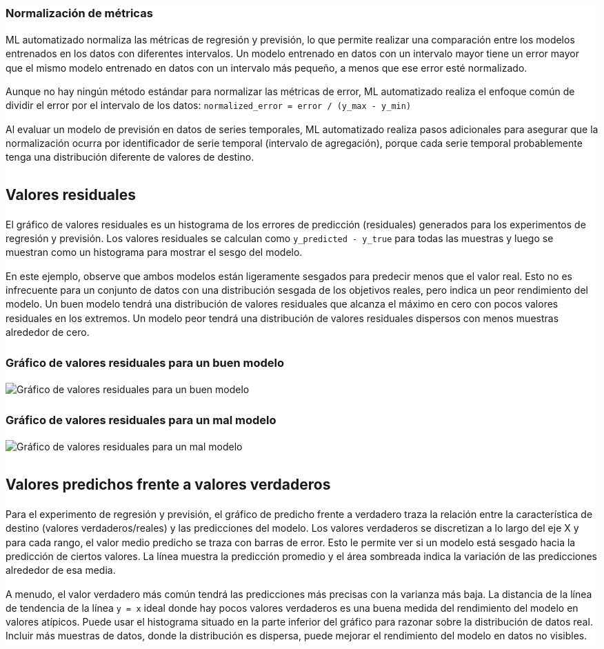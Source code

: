 ### <a name="metric-normalization"></a>Normalización de métricas

ML automatizado normaliza las métricas de regresión y previsión, lo que permite realizar una comparación entre los modelos entrenados en los datos con diferentes intervalos. Un modelo entrenado en datos con un intervalo mayor tiene un error mayor que el mismo modelo entrenado en datos con un intervalo más pequeño, a menos que ese error esté normalizado.

Aunque no hay ningún método estándar para normalizar las métricas de error, ML automatizado realiza el enfoque común de dividir el error por el intervalo de los datos: `normalized_error = error / (y_max - y_min)`

Al evaluar un modelo de previsión en datos de series temporales, ML automatizado realiza pasos adicionales para asegurar que la normalización ocurra por identificador de serie temporal (intervalo de agregación), porque cada serie temporal probablemente tenga una distribución diferente de valores de destino.
## <a name="residuals"></a>Valores residuales

El gráfico de valores residuales es un histograma de los errores de predicción (residuales) generados para los experimentos de regresión y previsión. Los valores residuales se calculan como `y_predicted - y_true` para todas las muestras y luego se muestran como un histograma para mostrar el sesgo del modelo.

En este ejemplo, observe que ambos modelos están ligeramente sesgados para predecir menos que el valor real. Esto no es infrecuente para un conjunto de datos con una distribución sesgada de los objetivos reales, pero indica un peor rendimiento del modelo. Un buen modelo tendrá una distribución de valores residuales que alcanza el máximo en cero con pocos valores residuales en los extremos. Un modelo peor tendrá una distribución de valores residuales dispersos con menos muestras alrededor de cero.

### <a name="residuals-chart-for-a-good-model"></a>Gráfico de valores residuales para un buen modelo
![Gráfico de valores residuales para un buen modelo](./media/how-to-understand-automated-ml/chart-residuals-good.png)

### <a name="residuals-chart-for-a-bad-model"></a>Gráfico de valores residuales para un mal modelo
![Gráfico de valores residuales para un mal modelo](./media/how-to-understand-automated-ml/chart-residuals-bad.png)

## <a name="predicted-vs-true"></a>Valores predichos frente a valores verdaderos

Para el experimento de regresión y previsión, el gráfico de predicho frente a verdadero traza la relación entre la característica de destino (valores verdaderos/reales) y las predicciones del modelo. Los valores verdaderos se discretizan a lo largo del eje X y para cada rango, el valor medio predicho se traza con barras de error. Esto le permite ver si un modelo está sesgado hacia la predicción de ciertos valores. La línea muestra la predicción promedio y el área sombreada indica la variación de las predicciones alrededor de esa media.

A menudo, el valor verdadero más común tendrá las predicciones más precisas con la varianza más baja. La distancia de la línea de tendencia de la línea `y = x` ideal donde hay pocos valores verdaderos es una buena medida del rendimiento del modelo en valores atípicos. Puede usar el histograma situado en la parte inferior del gráfico para razonar sobre la distribución de datos real. Incluir más muestras de datos, donde la distribución es dispersa, puede mejorar el rendimiento del modelo en datos no visibles.
